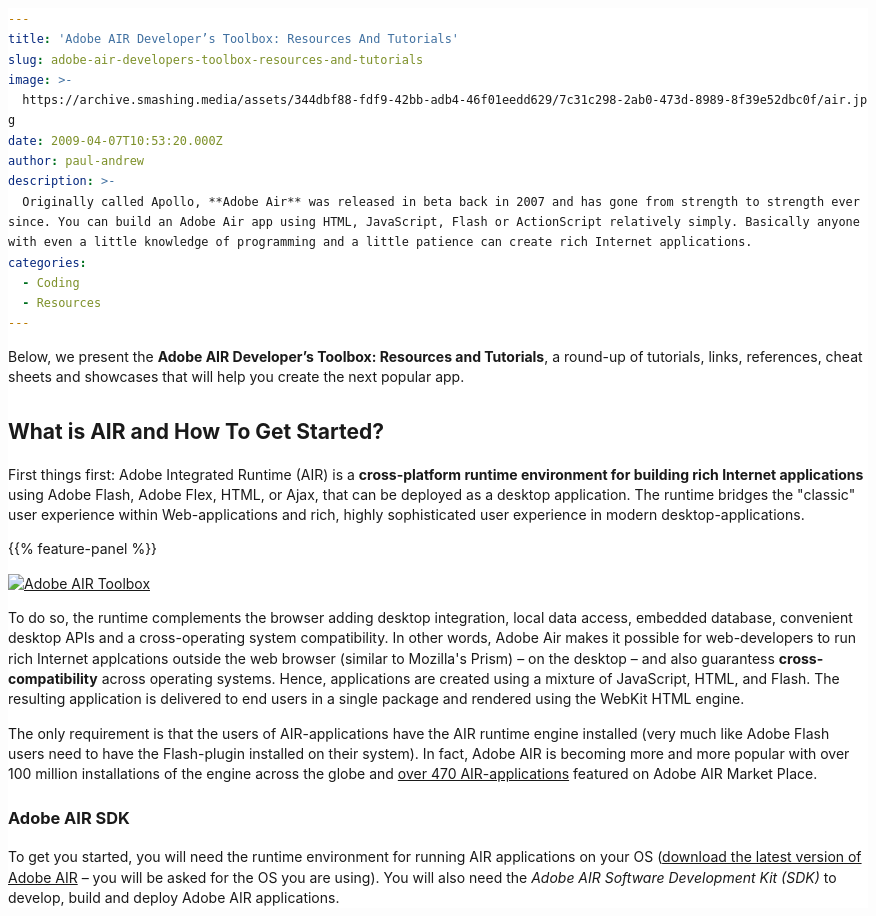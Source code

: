 ```yaml
---
title: 'Adobe AIR Developer’s Toolbox: Resources And Tutorials'
slug: adobe-air-developers-toolbox-resources-and-tutorials
image: >-
  https://archive.smashing.media/assets/344dbf88-fdf9-42bb-adb4-46f01eedd629/7c31c298-2ab0-473d-8989-8f39e52dbc0f/air.jpg
date: 2009-04-07T10:53:20.000Z
author: paul-andrew
description: >-
  Originally called Apollo, **Adobe Air** was released in beta back in 2007 and has gone from strength to strength ever since. You can build an Adobe Air app using HTML, JavaScript, Flash or ActionScript relatively simply. Basically anyone with even a little knowledge of programming and a little patience can create rich Internet applications.
categories:
  - Coding
  - Resources
---
```

Below, we present the <strong>Adobe AIR Developer’s Toolbox: Resources and Tutorials</strong>, a round-up of tutorials, links, references, cheat sheets and showcases that will help you create the next popular app.</p>

## What is AIR and How To Get Started?

First things first: Adobe Integrated Runtime (AIR) is a <strong>cross-platform runtime environment for building rich Internet applications</strong> using Adobe Flash, Adobe Flex, HTML, or Ajax, that can be deployed as a desktop application. The runtime bridges the "classic" user experience within Web-applications and rich, highly sophisticated user experience in modern desktop-applications.

{{% feature-panel %}}

<a href="https://www.adobe.com/products/air/"><img loading="lazy" decoding="async" src="https://archive.smashing.media/assets/344dbf88-fdf9-42bb-adb4-46f01eedd629/98ff47c1-738b-4ee9-8b70-4f7ea4d34e38/adobeairtoolox1.jpg" alt="Adobe AIR Toolbox" width="480" height="187" /></a>

To do so, the runtime complements the browser adding desktop integration, local data access, embedded database, convenient desktop APIs and a cross-operating system compatibility. In other words, Adobe Air makes it possible for web-developers to run rich Internet applcations outside the web browser (similar to Mozilla's Prism) – on the desktop – and also guarantess <strong>cross-compatibility</strong> across operating systems. Hence, applications are created using a mixture of JavaScript, HTML, and Flash. The resulting application is delivered to end users in a single package and rendered using the WebKit HTML engine.

The only requirement is that the users of AIR-applications have the AIR runtime engine installed (very much like Adobe Flash users need to have the Flash-plugin installed on their system). In fact, Adobe AIR is becoming more and more popular with over 100 million installations of the engine across the globe and <a href="https://www.adobe.com/cfusion/marketplace/index.cfm?event=marketplace.categories&amp;marketplaceId=1&amp;categoryid=">over 470 AIR-applications</a> featured on Adobe AIR Market Place.</p>

### Adobe AIR SDK

To get you started, you will need the runtime environment for running AIR applications on your OS (<a href="https://labs.adobe.com/downloads/air.html">download the latest version of Adobe AIR</a> – you will be asked for the OS you are using). You will also need the <em>Adobe AIR Software Development Kit (SDK)</em> to develop, build and deploy Adobe AIR applications.
